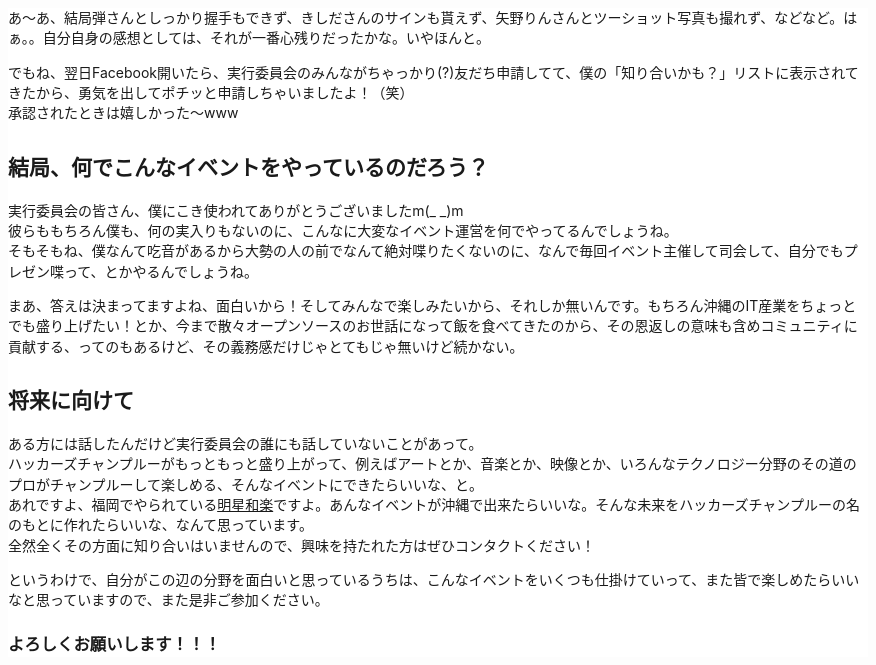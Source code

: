 あ〜あ、結局弾さんとしっかり握手もできず、きしださんのサインも貰えず、矢野りんさんとツーショット写真も撮れず、などなど。はぁ。。自分自身の感想としては、それが一番心残りだったかな。いやほんと。  
  
でもね、翌日Facebook開いたら、実行委員会のみんながちゃっかり(?)友だち申請してて、僕の「知り合いかも？」リストに表示されてきたから、勇気を出してポチッと申請しちゃいましたよ！（笑）  
承認されたときは嬉しかった〜www  

結局、何でこんなイベントをやっているのだろう？
----------------------------------------------

実行委員会の皆さん、僕にこき使われてありがとうございましたm(\_ \_)m  
彼らももちろん僕も、何の実入りもないのに、こんなに大変なイベント運営を何でやってるんでしょうね。  
そもそもね、僕なんて吃音があるから大勢の人の前でなんて絶対喋りたくないのに、なんで毎回イベント主催して司会して、自分でもプレゼン喋って、とかやるんでしょうね。  
  
まあ、答えは決まってますよね、面白いから！そしてみんなで楽しみたいから、それしか無いんです。もちろん沖縄のIT産業をちょっとでも盛り上げたい！とか、今まで散々オープンソースのお世話になって飯を食べてきたのから、その恩返しの意味も含めコミュニティに貢献する、ってのもあるけど、その義務感だけじゃとてもじゃ無いけど続かない。  

将来に向けて
------------

ある方には話したんだけど実行委員会の誰にも話していないことがあって。  
ハッカーズチャンプルーがもっともっと盛り上がって、例えばアートとか、音楽とか、映像とか、いろんなテクノロジー分野のその道のプロがチャンプルーして楽しめる、そんなイベントにできたらいいな、と。  
あれですよ、福岡でやられている[<span
id="goog_488205454"></span>明星和楽<span
id="goog_488205455"></span>](http://2012.myojowaraku.net/)ですよ。あんなイベントが沖縄で出来たらいいな。そんな未来をハッカーズチャンプルーの名のもとに作れたらいいな、なんて思っています。  
全然全くその方面に知り合いはいませんので、興味を持たれた方はぜひコンタクトください！  
  
というわけで、自分がこの辺の分野を面白いと思っているうちは、こんなイベントをいくつも仕掛けていって、また皆で楽しめたらいいなと思っていますので、また是非ご参加ください。  

### よろしくお願いします！！！
